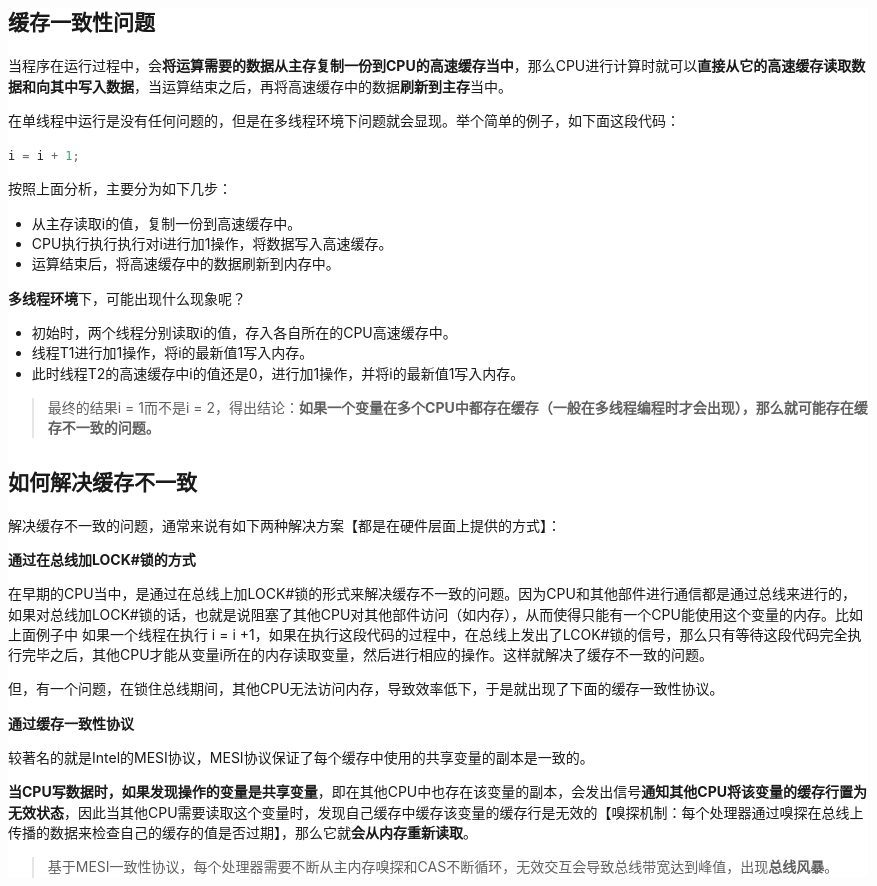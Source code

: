## 缓存一致性问题

当程序在运行过程中，会**将运算需要的数据从主存复制一份到CPU的高速缓存当中**，那么CPU进行计算时就可以**直接从它的高速缓存读取数据和向其中写入数据**，当运算结束之后，再将高速缓存中的数据**刷新到主存**当中。

在单线程中运行是没有任何问题的，但是在多线程环境下问题就会显现。举个简单的例子，如下面这段代码：

```java
i = i + 1;
```

按照上面分析，主要分为如下几步：

- 从主存读取i的值，复制一份到高速缓存中。
- CPU执行执行执行对i进行加1操作，将数据写入高速缓存。
- 运算结束后，将高速缓存中的数据刷新到内存中。

**多线程环境**下，可能出现什么现象呢？

- 初始时，两个线程分别读取i的值，存入各自所在的CPU高速缓存中。
- 线程T1进行加1操作，将i的最新值1写入内存。
- 此时线程T2的高速缓存中i的值还是0，进行加1操作，并将i的最新值1写入内存。

> 最终的结果i = 1而不是i = 2，得出结论：**如果一个变量在多个CPU中都存在缓存（一般在多线程编程时才会出现），那么就可能存在缓存不一致的问题。**

## 如何解决缓存不一致

解决缓存不一致的问题，通常来说有如下两种解决方案【都是在硬件层面上提供的方式】：

**通过在总线加LOCK#锁的方式**

在早期的CPU当中，是通过在总线上加LOCK#锁的形式来解决缓存不一致的问题。因为CPU和其他部件进行通信都是通过总线来进行的，如果对总线加LOCK#锁的话，也就是说阻塞了其他CPU对其他部件访问（如内存），从而使得只能有一个CPU能使用这个变量的内存。比如上面例子中 如果一个线程在执行 i = i +1，如果在执行这段代码的过程中，在总线上发出了LCOK#锁的信号，那么只有等待这段代码完全执行完毕之后，其他CPU才能从变量i所在的内存读取变量，然后进行相应的操作。这样就解决了缓存不一致的问题。

但，有一个问题，在锁住总线期间，其他CPU无法访问内存，导致效率低下，于是就出现了下面的缓存一致性协议。

**通过缓存一致性协议**

较著名的就是Intel的MESI协议，MESI协议保证了每个缓存中使用的共享变量的副本是一致的。

**当CPU写数据时，如果发现操作的变量是共享变量**，即在其他CPU中也存在该变量的副本，会发出信号**通知其他CPU将该变量的缓存行置为无效状态**，因此当其他CPU需要读取这个变量时，发现自己缓存中缓存该变量的缓存行是无效的【嗅探机制：每个处理器通过嗅探在总线上传播的数据来检查自己的缓存的值是否过期】，那么它就**会从内存重新读取**。

>  基于MESI一致性协议，每个处理器需要不断从主内存嗅探和CAS不断循环，无效交互会导致总线带宽达到峰值，出现**总线风暴**。
